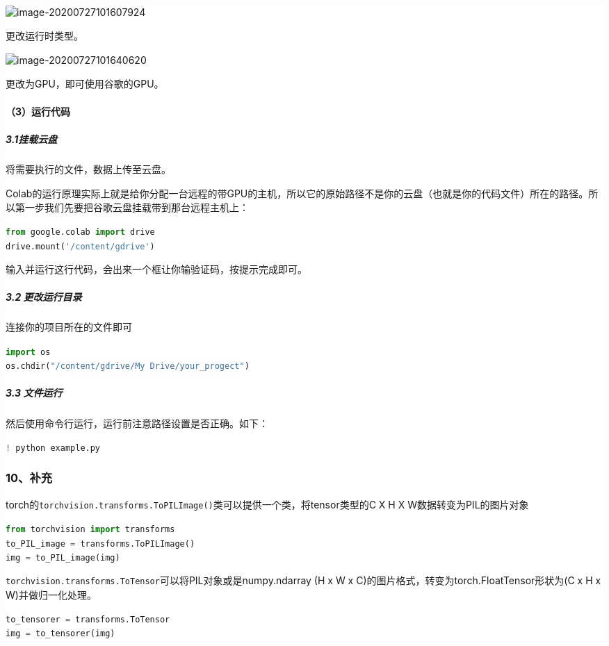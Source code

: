![image-20200727101607924](D:\Learn-DeepLearning\image\image-20200727101607924.png)

更改运行时类型。

![image-20200727101640620](D:\Learn-DeepLearning\image\image-20200727101640620.png)

更改为GPU，即可使用谷歌的GPU。

#### （3）运行代码

##### 		3.1挂载云盘

将需要执行的文件，数据上传至云盘。

Colab的运行原理实际上就是给你分配一台远程的带GPU的主机，所以它的原始路径不是你的云盘（也就是你的代码文件）所在的路径。所以第一步我们先要把谷歌云盘挂载带到那台远程主机上：

```python
from google.colab import drive
drive.mount('/content/gdrive')
```

输入并运行这行代码，会出来一个框让你输验证码，按提示完成即可。

##### 		3.2 更改运行目录

连接你的项目所在的文件即可

```python
import os
os.chdir("/content/gdrive/My Drive/your_progect")
```

##### 		3.3 文件运行

然后使用命令行运行，运行前注意路径设置是否正确。如下：

```python
! python example.py
```



### 10、补充

torch的`torchvision.transforms.ToPILImage()`类可以提供一个类，将tensor类型的C X H X W数据转变为PIL的图片对象

```python
from torchvision import transforms
to_PIL_image = transforms.ToPILImage()
img = to_PIL_image(img)
```



`torchvision.transforms.ToTensor`可以将PIL对象或是numpy.ndarray (H x W x C)的图片格式，转变为torch.FloatTensor形状为(C x H x W)并做归一化处理。

```python
to_tensorer = transforms.ToTensor
img = to_tensorer(img)
```




